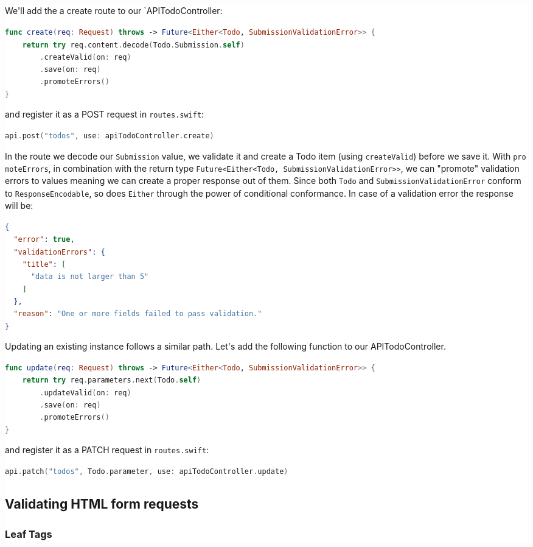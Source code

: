 We'll add the a create route to our `APITodoController:

```swift
func create(req: Request) throws -> Future<Either<Todo, SubmissionValidationError>> {
    return try req.content.decode(Todo.Submission.self)
        .createValid(on: req)
        .save(on: req)
        .promoteErrors()
}
```

and register it as a POST request in `routes.swift`:

```swift
api.post("todos", use: apiTodoController.create)
```

In the route we decode our `Submission` value, we validate it and create a Todo item (using `createValid`) before we save it. With `promoteErrors`, in combination with the return type `Future<Either<Todo, SubmissionValidationError>>`, we can "promote" validation errors to values meaning we can create a proper response out of them. Since both `Todo` and `SubmissionValidationError` conform to `ResponseEncodable`, so does `Either` through the power of conditional conformance. In case of a validation error the response will be:

```json
{
  "error": true,
  "validationErrors": {
    "title": [
      "data is not larger than 5"
    ]
  },
  "reason": "One or more fields failed to pass validation."
}
```

Updating an existing instance follows a similar path. Let's add the following function to our APITodoController.

```swift
func update(req: Request) throws -> Future<Either<Todo, SubmissionValidationError>> {
    return try req.parameters.next(Todo.self)
        .updateValid(on: req)
        .save(on: req)
        .promoteErrors()
}
```

and register it as a PATCH request in `routes.swift`:

```swift
api.patch("todos", Todo.parameter, use: apiTodoController.update)
```

## Validating HTML form requests

### Leaf Tags
